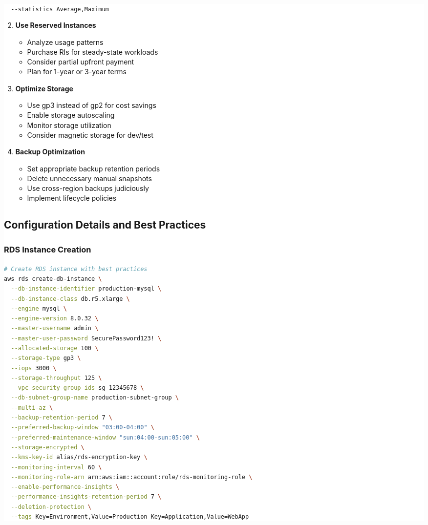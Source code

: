    ```bash
     --statistics Average,Maximum
   ```

2. **Use Reserved Instances**
   - Analyze usage patterns
   - Purchase RIs for steady-state workloads
   - Consider partial upfront payment
   - Plan for 1-year or 3-year terms

3. **Optimize Storage**
   - Use gp3 instead of gp2 for cost savings
   - Enable storage autoscaling
   - Monitor storage utilization
   - Consider magnetic storage for dev/test

4. **Backup Optimization**
   - Set appropriate backup retention periods
   - Delete unnecessary manual snapshots
   - Use cross-region backups judiciously
   - Implement lifecycle policies

## Configuration Details and Best Practices

### RDS Instance Creation

```bash
# Create RDS instance with best practices
aws rds create-db-instance \
  --db-instance-identifier production-mysql \
  --db-instance-class db.r5.xlarge \
  --engine mysql \
  --engine-version 8.0.32 \
  --master-username admin \
  --master-user-password SecurePassword123! \
  --allocated-storage 100 \
  --storage-type gp3 \
  --iops 3000 \
  --storage-throughput 125 \
  --vpc-security-group-ids sg-12345678 \
  --db-subnet-group-name production-subnet-group \
  --multi-az \
  --backup-retention-period 7 \
  --preferred-backup-window "03:00-04:00" \
  --preferred-maintenance-window "sun:04:00-sun:05:00" \
  --storage-encrypted \
  --kms-key-id alias/rds-encryption-key \
  --monitoring-interval 60 \
  --monitoring-role-arn arn:aws:iam::account:role/rds-monitoring-role \
  --enable-performance-insights \
  --performance-insights-retention-period 7 \
  --deletion-protection \
  --tags Key=Environment,Value=Production Key=Application,Value=WebApp
```
